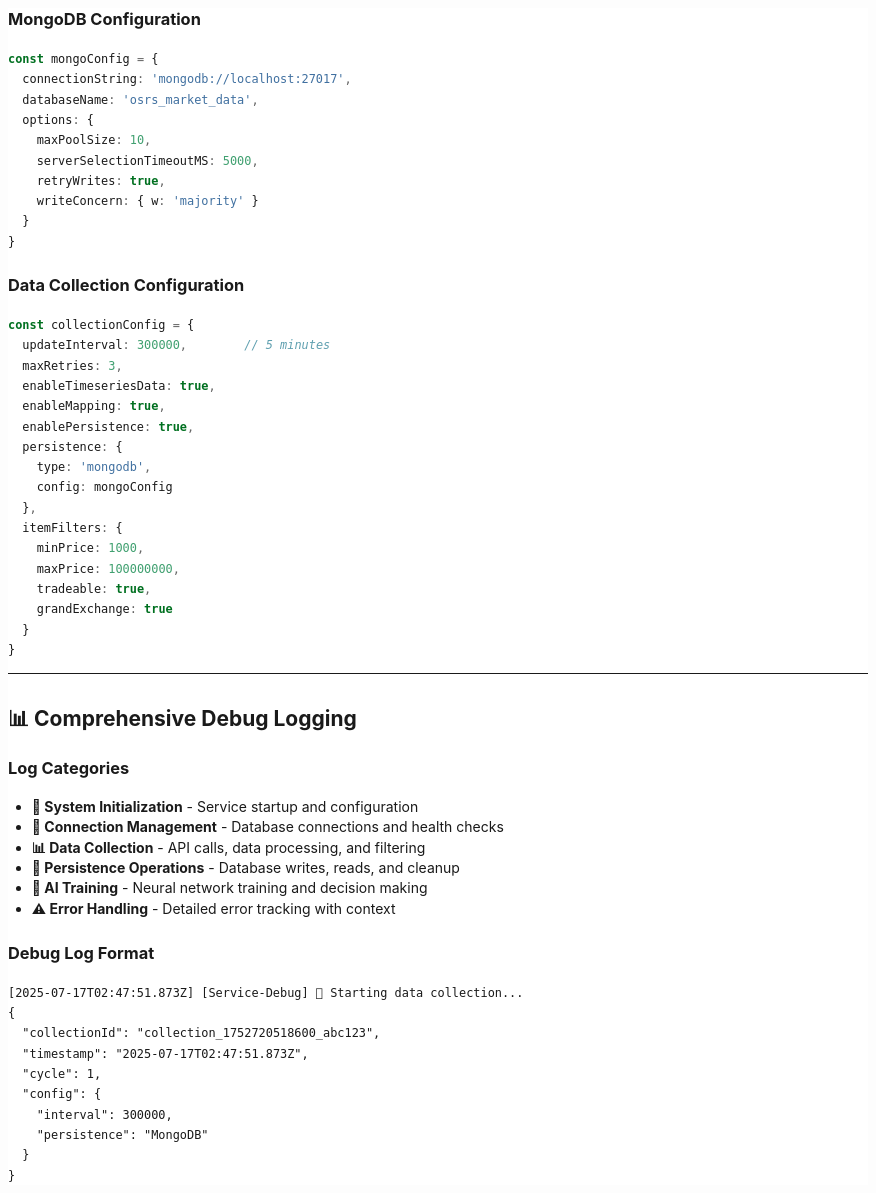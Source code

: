 ### **MongoDB Configuration**
```typescript
const mongoConfig = {
  connectionString: 'mongodb://localhost:27017',
  databaseName: 'osrs_market_data',
  options: {
    maxPoolSize: 10,
    serverSelectionTimeoutMS: 5000,
    retryWrites: true,
    writeConcern: { w: 'majority' }
  }
}
```

### **Data Collection Configuration**
```typescript
const collectionConfig = {
  updateInterval: 300000,        // 5 minutes
  maxRetries: 3,
  enableTimeseriesData: true,
  enableMapping: true,
  enablePersistence: true,
  persistence: {
    type: 'mongodb',
    config: mongoConfig
  },
  itemFilters: {
    minPrice: 1000,
    maxPrice: 100000000,
    tradeable: true,
    grandExchange: true
  }
}
```

---

## 📊 **Comprehensive Debug Logging**

### **Log Categories**
- **🔧 System Initialization** - Service startup and configuration
- **🔌 Connection Management** - Database connections and health checks
- **📊 Data Collection** - API calls, data processing, and filtering
- **💾 Persistence Operations** - Database writes, reads, and cleanup
- **🤖 AI Training** - Neural network training and decision making
- **⚠️ Error Handling** - Detailed error tracking with context

### **Debug Log Format**
```
[2025-07-17T02:47:51.873Z] [Service-Debug] 🚀 Starting data collection...
{
  "collectionId": "collection_1752720518600_abc123",
  "timestamp": "2025-07-17T02:47:51.873Z",
  "cycle": 1,
  "config": {
    "interval": 300000,
    "persistence": "MongoDB"
  }
}
```
